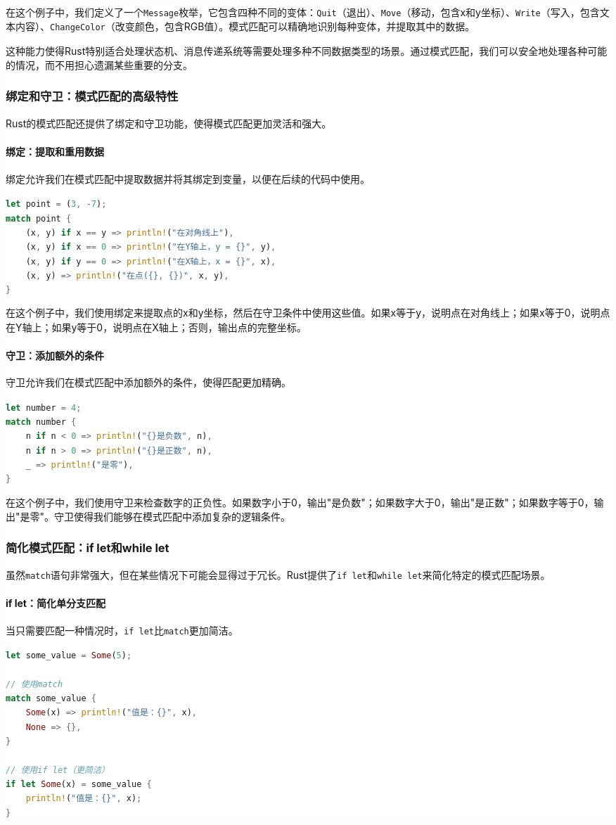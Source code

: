 在这个例子中，我们定义了一个`Message`枚举，它包含四种不同的变体：`Quit`（退出）、`Move`（移动，包含x和y坐标）、`Write`（写入，包含文本内容）、`ChangeColor`（改变颜色，包含RGB值）。模式匹配可以精确地识别每种变体，并提取其中的数据。

这种能力使得Rust特别适合处理状态机、消息传递系统等需要处理多种不同数据类型的场景。通过模式匹配，我们可以安全地处理各种可能的情况，而不用担心遗漏某些重要的分支。

### 绑定和守卫：模式匹配的高级特性

Rust的模式匹配还提供了绑定和守卫功能，使得模式匹配更加灵活和强大。

#### 绑定：提取和重用数据

绑定允许我们在模式匹配中提取数据并将其绑定到变量，以便在后续的代码中使用。

```rust
let point = (3, -7);
match point {
    (x, y) if x == y => println!("在对角线上"),
    (x, y) if x == 0 => println!("在Y轴上，y = {}", y),
    (x, y) if y == 0 => println!("在X轴上，x = {}", x),
    (x, y) => println!("在点({}, {})", x, y),
}
```

在这个例子中，我们使用绑定来提取点的x和y坐标，然后在守卫条件中使用这些值。如果x等于y，说明点在对角线上；如果x等于0，说明点在Y轴上；如果y等于0，说明点在X轴上；否则，输出点的完整坐标。

#### 守卫：添加额外的条件

守卫允许我们在模式匹配中添加额外的条件，使得匹配更加精确。

```rust
let number = 4;
match number {
    n if n < 0 => println!("{}是负数", n),
    n if n > 0 => println!("{}是正数", n),
    _ => println!("是零"),
}
```

在这个例子中，我们使用守卫来检查数字的正负性。如果数字小于0，输出"是负数"；如果数字大于0，输出"是正数"；如果数字等于0，输出"是零"。守卫使得我们能够在模式匹配中添加复杂的逻辑条件。

### 简化模式匹配：if let和while let

虽然`match`语句非常强大，但在某些情况下可能会显得过于冗长。Rust提供了`if let`和`while let`来简化特定的模式匹配场景。

#### if let：简化单分支匹配

当只需要匹配一种情况时，`if let`比`match`更加简洁。

```rust
let some_value = Some(5);

// 使用match
match some_value {
    Some(x) => println!("值是：{}", x),
    None => {},
}

// 使用if let（更简洁）
if let Some(x) = some_value {
    println!("值是：{}", x);
}
```
